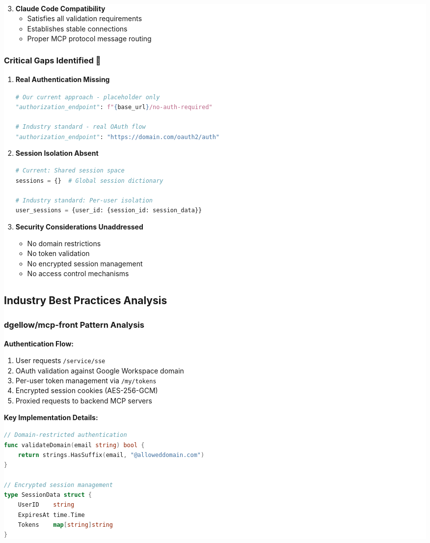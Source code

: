3. **Claude Code Compatibility**
   - Satisfies all validation requirements
   - Establishes stable connections
   - Proper MCP protocol message routing

### Critical Gaps Identified 🔄

1. **Real Authentication Missing**
   ```python
   # Our current approach - placeholder only
   "authorization_endpoint": f"{base_url}/no-auth-required"
   
   # Industry standard - real OAuth flow
   "authorization_endpoint": "https://domain.com/oauth2/auth"
   ```

2. **Session Isolation Absent**
   ```python
   # Current: Shared session space
   sessions = {}  # Global session dictionary
   
   # Industry standard: Per-user isolation
   user_sessions = {user_id: {session_id: session_data}}
   ```

3. **Security Considerations Unaddressed**
   - No domain restrictions
   - No token validation
   - No encrypted session management
   - No access control mechanisms

## Industry Best Practices Analysis

### dgellow/mcp-front Pattern Analysis

**Authentication Flow:**
1. User requests `/service/sse`
2. OAuth validation against Google Workspace domain
3. Per-user token management via `/my/tokens`
4. Encrypted session cookies (AES-256-GCM)
5. Proxied requests to backend MCP servers

**Key Implementation Details:**
```go
// Domain-restricted authentication
func validateDomain(email string) bool {
    return strings.HasSuffix(email, "@alloweddomain.com")
}

// Encrypted session management
type SessionData struct {
    UserID    string
    ExpiresAt time.Time
    Tokens    map[string]string
}
```
